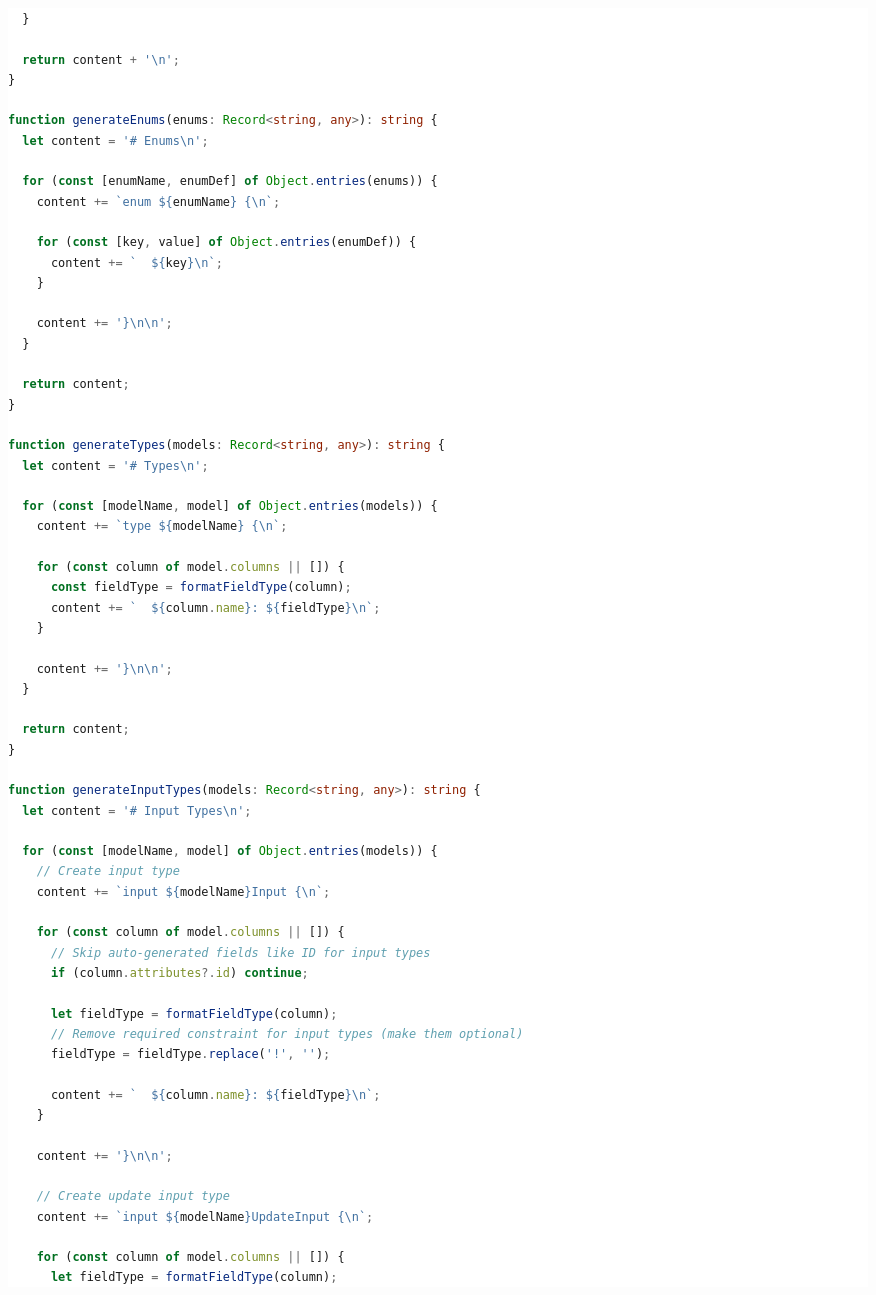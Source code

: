 ```typescript
  }
  
  return content + '\n';
}

function generateEnums(enums: Record<string, any>): string {
  let content = '# Enums\n';
  
  for (const [enumName, enumDef] of Object.entries(enums)) {
    content += `enum ${enumName} {\n`;
    
    for (const [key, value] of Object.entries(enumDef)) {
      content += `  ${key}\n`;
    }
    
    content += '}\n\n';
  }
  
  return content;
}

function generateTypes(models: Record<string, any>): string {
  let content = '# Types\n';
  
  for (const [modelName, model] of Object.entries(models)) {
    content += `type ${modelName} {\n`;
    
    for (const column of model.columns || []) {
      const fieldType = formatFieldType(column);
      content += `  ${column.name}: ${fieldType}\n`;
    }
    
    content += '}\n\n';
  }
  
  return content;
}

function generateInputTypes(models: Record<string, any>): string {
  let content = '# Input Types\n';
  
  for (const [modelName, model] of Object.entries(models)) {
    // Create input type
    content += `input ${modelName}Input {\n`;
    
    for (const column of model.columns || []) {
      // Skip auto-generated fields like ID for input types
      if (column.attributes?.id) continue;
      
      let fieldType = formatFieldType(column);
      // Remove required constraint for input types (make them optional)
      fieldType = fieldType.replace('!', '');
      
      content += `  ${column.name}: ${fieldType}\n`;
    }
    
    content += '}\n\n';
    
    // Create update input type
    content += `input ${modelName}UpdateInput {\n`;
    
    for (const column of model.columns || []) {
      let fieldType = formatFieldType(column);
```